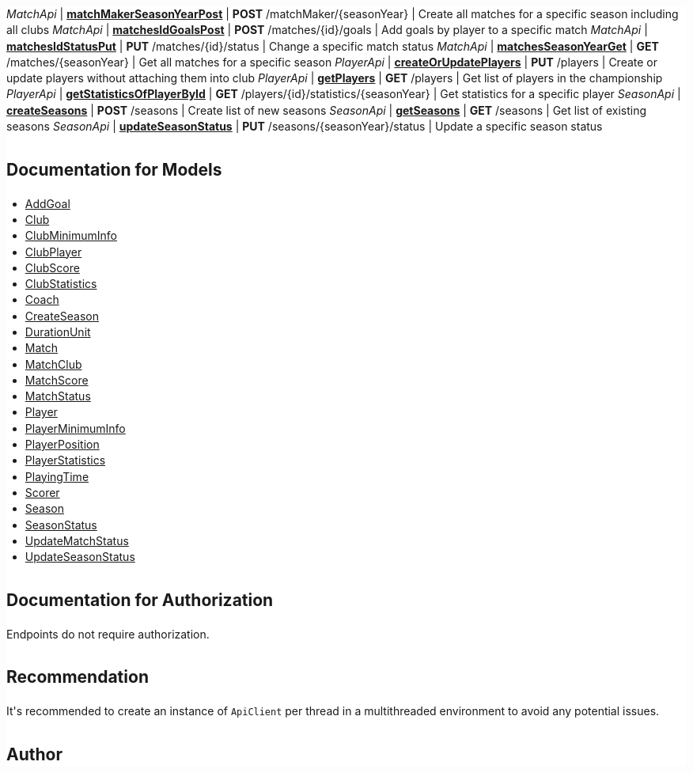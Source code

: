 *MatchApi* | [**matchMakerSeasonYearPost**](docs/MatchApi.md#matchMakerSeasonYearPost) | **POST** /matchMaker/{seasonYear} | Create all matches for a specific season including all clubs
*MatchApi* | [**matchesIdGoalsPost**](docs/MatchApi.md#matchesIdGoalsPost) | **POST** /matches/{id}/goals | Add goals by player to a specific match
*MatchApi* | [**matchesIdStatusPut**](docs/MatchApi.md#matchesIdStatusPut) | **PUT** /matches/{id}/status | Change a specific match status
*MatchApi* | [**matchesSeasonYearGet**](docs/MatchApi.md#matchesSeasonYearGet) | **GET** /matches/{seasonYear} | Get all matches for a specific season
*PlayerApi* | [**createOrUpdatePlayers**](docs/PlayerApi.md#createOrUpdatePlayers) | **PUT** /players | Create or update players without attaching them into club
*PlayerApi* | [**getPlayers**](docs/PlayerApi.md#getPlayers) | **GET** /players | Get list of players in the championship
*PlayerApi* | [**getStatisticsOfPlayerById**](docs/PlayerApi.md#getStatisticsOfPlayerById) | **GET** /players/{id}/statistics/{seasonYear} | Get statistics for a specific player
*SeasonApi* | [**createSeasons**](docs/SeasonApi.md#createSeasons) | **POST** /seasons | Create list of new seasons
*SeasonApi* | [**getSeasons**](docs/SeasonApi.md#getSeasons) | **GET** /seasons | Get list of existing seasons
*SeasonApi* | [**updateSeasonStatus**](docs/SeasonApi.md#updateSeasonStatus) | **PUT** /seasons/{seasonYear}/status | Update a specific season status


## Documentation for Models

 - [AddGoal](docs/AddGoal.md)
 - [Club](docs/Club.md)
 - [ClubMinimumInfo](docs/ClubMinimumInfo.md)
 - [ClubPlayer](docs/ClubPlayer.md)
 - [ClubScore](docs/ClubScore.md)
 - [ClubStatistics](docs/ClubStatistics.md)
 - [Coach](docs/Coach.md)
 - [CreateSeason](docs/CreateSeason.md)
 - [DurationUnit](docs/DurationUnit.md)
 - [Match](docs/Match.md)
 - [MatchClub](docs/MatchClub.md)
 - [MatchScore](docs/MatchScore.md)
 - [MatchStatus](docs/MatchStatus.md)
 - [Player](docs/Player.md)
 - [PlayerMinimumInfo](docs/PlayerMinimumInfo.md)
 - [PlayerPosition](docs/PlayerPosition.md)
 - [PlayerStatistics](docs/PlayerStatistics.md)
 - [PlayingTime](docs/PlayingTime.md)
 - [Scorer](docs/Scorer.md)
 - [Season](docs/Season.md)
 - [SeasonStatus](docs/SeasonStatus.md)
 - [UpdateMatchStatus](docs/UpdateMatchStatus.md)
 - [UpdateSeasonStatus](docs/UpdateSeasonStatus.md)


<a id="documentation-for-authorization"></a>
## Documentation for Authorization

Endpoints do not require authorization.


## Recommendation

It's recommended to create an instance of `ApiClient` per thread in a multithreaded environment to avoid any potential issues.

## Author



